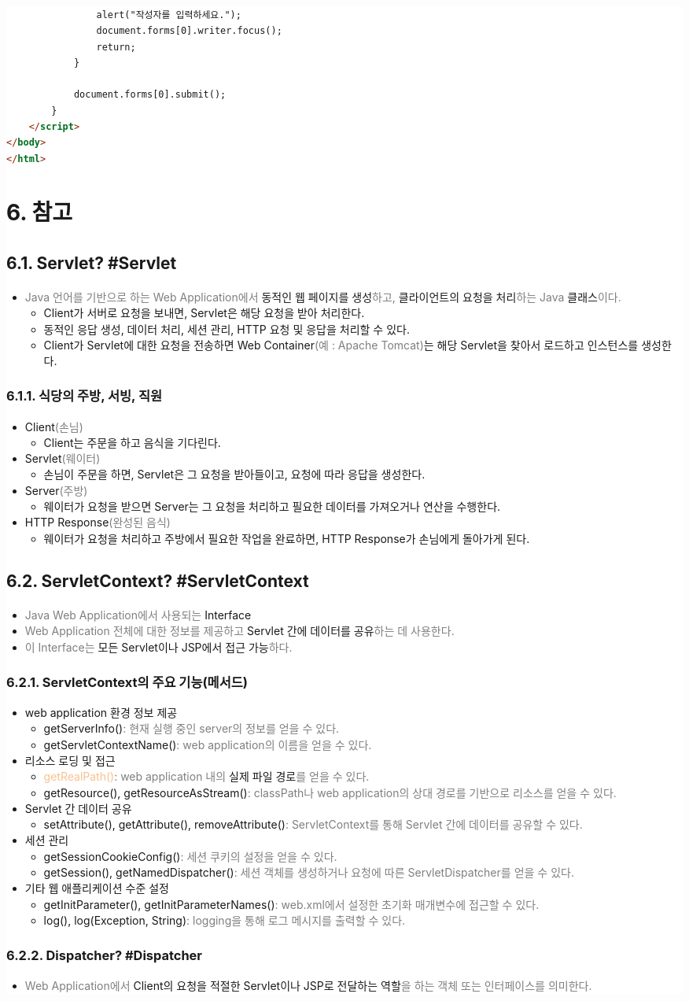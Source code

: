 ```HTML
				alert("작성자를 입력하세요.");
				document.forms[0].writer.focus();
				return;
			}
	
			document.forms[0].submit();
		}
	</script>
</body>
</html>
```
# 6. 참고
## 6.1. Servlet? #Servlet 
- <font color="#7f7f7f">Java 언어를 기반으로 하는 Web Application에서</font> 동적인 웹 페이지를 생성<font color="#7f7f7f">하고, </font>클라이언트의 요청을 처리<font color="#7f7f7f">하는 Java</font> 클래스<font color="#7f7f7f">이다.</font>
	- Client가 서버로 요청을 보내면, Servlet은 해당 요청을 받아 처리한다.
	- 동적인 응답 생성, 데이터 처리, 세션 관리, HTTP 요청 및 응답을 처리할 수 있다.
	- Client가 Servlet에 대한 요청을 전송하면 Web Container<font color="#7f7f7f">(예 : Apache Tomcat)</font>는 해당 Servlet을 찾아서 로드하고 인스턴스를 생성한다.
### 6.1.1. 식당의 주방, 서빙, 직원
- Client<font color="#7f7f7f">(손님)</font>
	- Client는 주문을 하고 음식을 기다린다.
- Servlet<font color="#7f7f7f">(웨이터)</font>
	- 손님이 주문을 하면, Servlet은 그 요청을 받아들이고, 요청에 따라 응답을 생성한다.
- Server<font color="#7f7f7f">(주방)</font>
	- 웨이터가 요청을 받으면 Server는 그 요청을 처리하고 필요한 데이터를 가져오거나 연산을 수행한다.
- HTTP Response<font color="#7f7f7f">(완성된 음식)</font>
	- 웨이터가 요청을 처리하고 주방에서 필요한 작업을 완료하면, HTTP Response가 손님에게 돌아가게 된다.
## 6.2. ServletContext? #ServletContext
- <font color="#7f7f7f">Java Web Application에서 사용되는</font> Interface
- <font color="#7f7f7f">Web Application 전체에 대한 정보를 제공하고</font> Servlet 간에 데이터를 공유<font color="#7f7f7f">하는 데 사용한다.</font>
- <font color="#7f7f7f">이 Interface는</font> 모든 Servlet이나 JSP에서 접근 가능<font color="#7f7f7f">하다.</font>
### 6.2.1. ServletContext의 주요 기능(메서드)
- web application 환경 정보 제공
	- getServerInfo()<font color="#7f7f7f">: 현재 실행 중인 server의 정보를 얻을 수 있다.</font>
	- getServletContextName()<font color="#7f7f7f">: web application의 이름을 얻을 수 있다.</font>
- 리소스 로딩 및 접근
	- <font color="#fac08f">getRealPath()</font><font color="#7f7f7f">: web application 내의</font> 실제 파일 경로<font color="#7f7f7f">를 얻을 수 있다.</font>
	- getResource(), getResourceAsStream()<font color="#7f7f7f">: classPath나 web application의 상대 경로를 기반으로 리소스를 얻을 수 있다.</font>
- Servlet 간 데이터 공유
	- setAttribute(), getAttribute(), removeAttribute()<font color="#7f7f7f">: ServletContext를 통해 Servlet 간에 데이터를 공유할 수 있다.</font>
- 세션 관리
	- getSessionCookieConfig()<font color="#7f7f7f">: 세션 쿠키의 설정을 얻을 수 있다.</font>
	- getSession(), getNamedDispatcher()<font color="#7f7f7f">: 세션 객체를 생성하거나 요청에 따른 ServletDispatcher를 얻을 수 있다.</font>
- 기타 웹 애플리케이션 수준 설정
	- getInitParameter(), getInitParameterNames()<font color="#7f7f7f">: web.xml에서 설정한 초기화 매개변수에 접근할 수 있다.</font>
	- log(), log(Exception, String)<font color="#7f7f7f">: logging을 통해 로그 메시지를 출력할 수 있다.</font>
### 6.2.2. Dispatcher? #Dispatcher
- <font color="#7f7f7f">Web Application에서</font> Client의 요청을 적절한 Servlet이나 JSP로 전달하는 역할<font color="#7f7f7f">을 하는 객체 또는 인터페이스를 의미한다.</font>